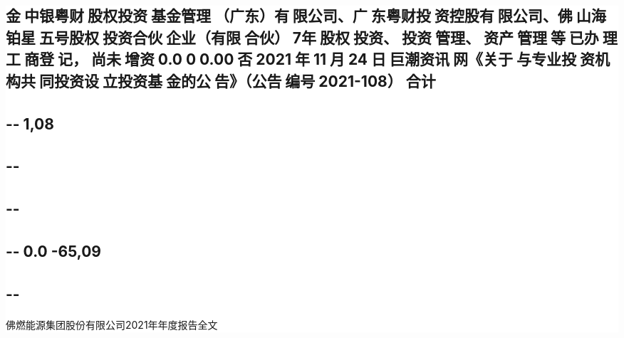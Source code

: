 金
中银粤财
股权投资
基金管理
（广东）有
限公司、广
东粤财投
资控股有
限公司、佛
山海铂星
五号股权
投资合伙
企业（有限
合伙）
7年
股权
投资、
投资
管理、
资产
管理
等
已办
理工
商登
记，
尚未
增资
0.0
0
0.00
否
2021
年
11
月
24
日
巨潮资讯
网《关于
与专业投
资机构共
同投资设
立投资基
金的公
告》（公告
编号
2021-108）
合计
--
--
1,08
--
--
--
--
--
--
0.0
-65,09
--
--
--
佛燃能源集团股份有限公司2021年年度报告全文